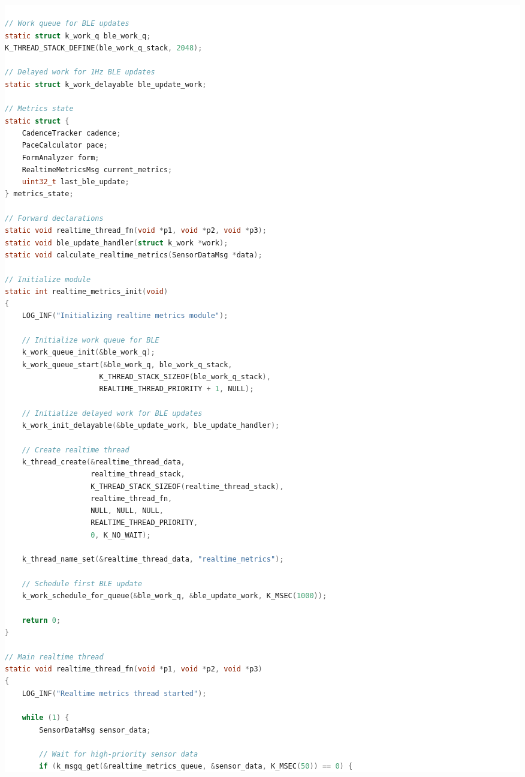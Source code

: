 ```c

// Work queue for BLE updates
static struct k_work_q ble_work_q;
K_THREAD_STACK_DEFINE(ble_work_q_stack, 2048);

// Delayed work for 1Hz BLE updates
static struct k_work_delayable ble_update_work;

// Metrics state
static struct {
    CadenceTracker cadence;
    PaceCalculator pace;
    FormAnalyzer form;
    RealtimeMetricsMsg current_metrics;
    uint32_t last_ble_update;
} metrics_state;

// Forward declarations
static void realtime_thread_fn(void *p1, void *p2, void *p3);
static void ble_update_handler(struct k_work *work);
static void calculate_realtime_metrics(SensorDataMsg *data);

// Initialize module
static int realtime_metrics_init(void)
{
    LOG_INF("Initializing realtime metrics module");
    
    // Initialize work queue for BLE
    k_work_queue_init(&ble_work_q);
    k_work_queue_start(&ble_work_q, ble_work_q_stack,
                      K_THREAD_STACK_SIZEOF(ble_work_q_stack),
                      REALTIME_THREAD_PRIORITY + 1, NULL);
    
    // Initialize delayed work for BLE updates
    k_work_init_delayable(&ble_update_work, ble_update_handler);
    
    // Create realtime thread
    k_thread_create(&realtime_thread_data,
                    realtime_thread_stack,
                    K_THREAD_STACK_SIZEOF(realtime_thread_stack),
                    realtime_thread_fn,
                    NULL, NULL, NULL,
                    REALTIME_THREAD_PRIORITY,
                    0, K_NO_WAIT);
    
    k_thread_name_set(&realtime_thread_data, "realtime_metrics");
    
    // Schedule first BLE update
    k_work_schedule_for_queue(&ble_work_q, &ble_update_work, K_MSEC(1000));
    
    return 0;
}

// Main realtime thread
static void realtime_thread_fn(void *p1, void *p2, void *p3)
{
    LOG_INF("Realtime metrics thread started");
    
    while (1) {
        SensorDataMsg sensor_data;
        
        // Wait for high-priority sensor data
        if (k_msgq_get(&realtime_metrics_queue, &sensor_data, K_MSEC(50)) == 0) {
```